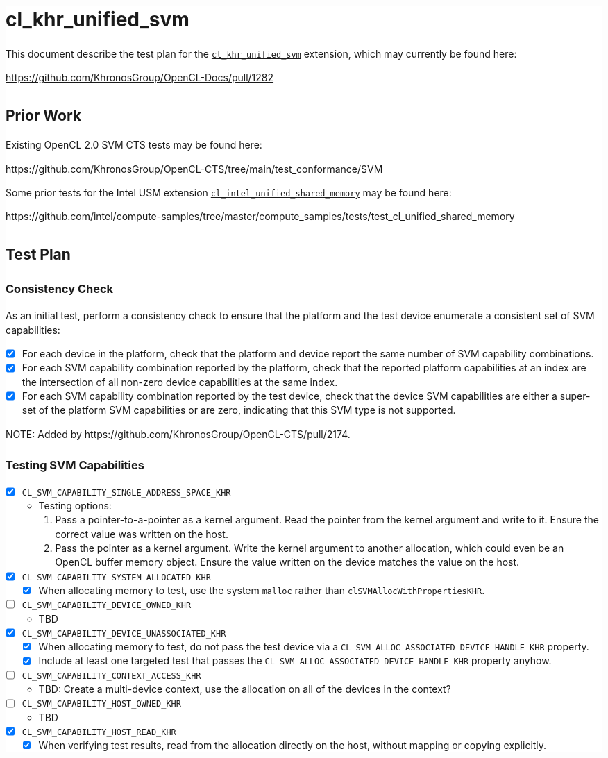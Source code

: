 # cl_khr_unified_svm

This document describe the test plan for the [`cl_khr_unified_svm`](https://github.com/KhronosGroup/OpenCL-Docs/pull/1282) extension, which may currently be found here:

https://github.com/KhronosGroup/OpenCL-Docs/pull/1282

## Prior Work

Existing OpenCL 2.0 SVM CTS tests may be found here:

https://github.com/KhronosGroup/OpenCL-CTS/tree/main/test_conformance/SVM

Some prior tests for the Intel USM extension [`cl_intel_unified_shared_memory`](https://registry.khronos.org/OpenCL/extensions/intel/cl_intel_unified_shared_memory.html) may be found here:

https://github.com/intel/compute-samples/tree/master/compute_samples/tests/test_cl_unified_shared_memory

## Test Plan

### Consistency Check

As an initial test, perform a consistency check to ensure that the platform and the test device enumerate a consistent set of SVM capabilities:

* [X] For each device in the platform, check that the platform and device report the same number of SVM capability combinations.
* [X] For each SVM capability combination reported by the platform, check that the reported platform capabilities at an index are the intersection of all non-zero device capabilities at the same index.
* [X] For each SVM capability combination reported by the test device, check that the device SVM capabilities are either a super-set of the platform SVM capabilities or are zero, indicating that this SVM type is not supported.

NOTE: Added by https://github.com/KhronosGroup/OpenCL-CTS/pull/2174.

### Testing SVM Capabilities

* [X] `CL_SVM_CAPABILITY_SINGLE_ADDRESS_SPACE_KHR`
    * Testing options:
        1. Pass a pointer-to-a-pointer as a kernel argument.
           Read the pointer from the kernel argument and write to it.
           Ensure the correct value was written on the host.
        2. Pass the pointer as a kernel argument.
           Write the kernel argument to another allocation, which could even be an OpenCL buffer memory object.
           Ensure the value written on the device matches the value on the host.
* [X] `CL_SVM_CAPABILITY_SYSTEM_ALLOCATED_KHR`
    * [X] When allocating memory to test, use the system `malloc` rather than `clSVMAllocWithPropertiesKHR`.
* [ ] `CL_SVM_CAPABILITY_DEVICE_OWNED_KHR`
    * TBD
* [X] `CL_SVM_CAPABILITY_DEVICE_UNASSOCIATED_KHR`
    * [X] When allocating memory to test, do not pass the test device via a `CL_SVM_ALLOC_ASSOCIATED_DEVICE_HANDLE_KHR` property.
    * [X] Include at least one targeted test that passes the `CL_SVM_ALLOC_ASSOCIATED_DEVICE_HANDLE_KHR` property anyhow.
* [ ] `CL_SVM_CAPABILITY_CONTEXT_ACCESS_KHR`
    * TBD: Create a multi-device context, use the allocation on all of the devices in the context?
* [ ] `CL_SVM_CAPABILITY_HOST_OWNED_KHR`
    * TBD
* [X] `CL_SVM_CAPABILITY_HOST_READ_KHR`
    * [X] When verifying test results, read from the allocation directly on the host, without mapping or copying explicitly.